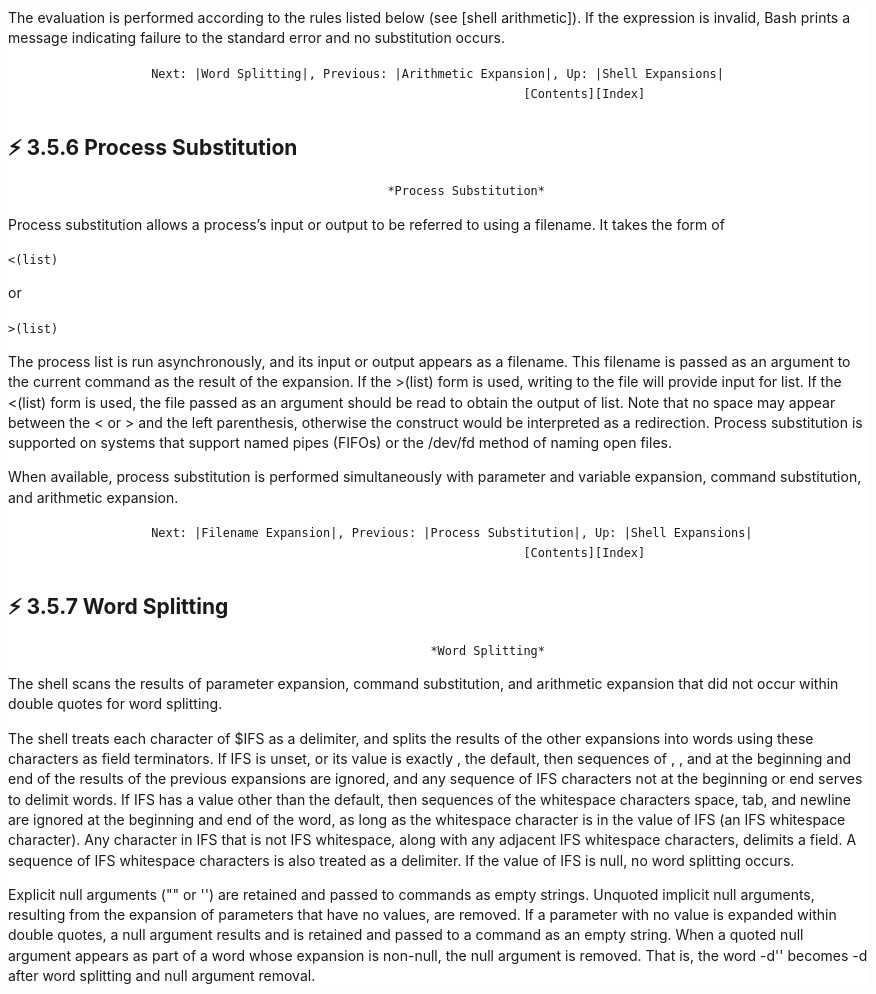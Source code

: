 The evaluation is performed according to the rules listed below (see [shell arithmetic]). If the expression is invalid, Bash prints a message indicating failure to the standard error and no substitution occurs.

                        Next: |Word Splitting|, Previous: |Arithmetic Expansion|, Up: |Shell Expansions|   
                                                                            [Contents][Index]


## ⚡ 3.5.6 Process Substitution
                                                         *Process Substitution*

Process substitution allows a process’s input or output to be referred to using a filename. It takes the form of

    <(list)

or

    >(list)

The process list is run asynchronously, and its input or output appears as a filename. This filename is passed as an argument to the current command as the result of the expansion. If the >(list) form is used, writing to the file will provide input for list. If the <(list) form is used, the file passed as an argument should be read to obtain the output of list. Note that no space may appear between the < or > and the left parenthesis, otherwise the construct would be interpreted as a redirection. Process substitution is supported on systems that support named pipes (FIFOs) or the /dev/fd method of naming open files.

When available, process substitution is performed simultaneously with parameter and variable expansion, command substitution, and arithmetic expansion.

                        Next: |Filename Expansion|, Previous: |Process Substitution|, Up: |Shell Expansions|   
                                                                            [Contents][Index]


## ⚡ 3.5.7 Word Splitting
                                                               *Word Splitting*

The shell scans the results of parameter expansion, command substitution, and arithmetic expansion that did not occur within double quotes for word splitting.

The shell treats each character of $IFS as a delimiter, and splits the results of the other expansions into words using these characters as field terminators. If IFS is unset, or its value is exactly <space><tab><newline>, the default, then sequences of <space>, <tab>, and <newline> at the beginning and end of the results of the previous expansions are ignored, and any sequence of IFS characters not at the beginning or end serves to delimit words. If IFS has a value other than the default, then sequences of the whitespace characters space, tab, and newline are ignored at the beginning and end of the word, as long as the whitespace character is in the value of IFS (an IFS whitespace character). Any character in IFS that is not IFS whitespace, along with any adjacent IFS whitespace characters, delimits a field. A sequence of IFS whitespace characters is also treated as a delimiter. If the value of IFS is null, no word splitting occurs.

Explicit null arguments ("" or '') are retained and passed to commands as empty strings. Unquoted implicit null arguments, resulting from the expansion of parameters that have no values, are removed. If a parameter with no value is expanded within double quotes, a null argument results and is retained and passed to a command as an empty string. When a quoted null argument appears as part of a word whose expansion is non-null, the null argument is removed. That is, the word -d'' becomes -d after word splitting and null argument removal.
